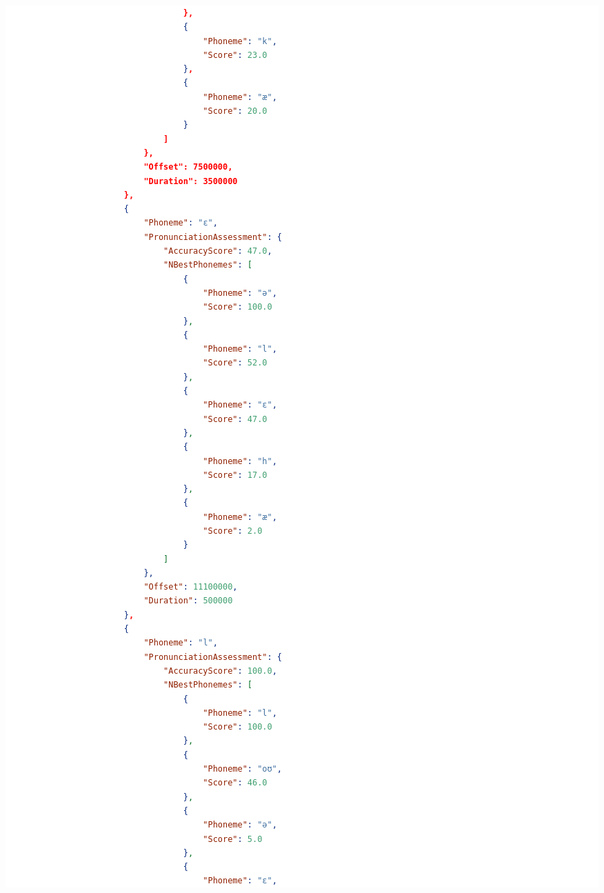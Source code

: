 ```json
									},
									{
										"Phoneme": "k",
										"Score": 23.0
									},
									{
										"Phoneme": "æ",
										"Score": 20.0
									}
								]
							},
							"Offset": 7500000,
                            "Duration": 3500000
						},
						{
							"Phoneme": "ɛ",
							"PronunciationAssessment": {
								"AccuracyScore": 47.0,
								"NBestPhonemes": [
									{
										"Phoneme": "ə",
										"Score": 100.0
									},
									{
										"Phoneme": "l",
										"Score": 52.0
									},
									{
										"Phoneme": "ɛ",
										"Score": 47.0
									},
									{
										"Phoneme": "h",
										"Score": 17.0
									},
									{
										"Phoneme": "æ",
										"Score": 2.0
									}
								]
							},
							"Offset": 11100000,
                            "Duration": 500000
						},
						{
							"Phoneme": "l",
							"PronunciationAssessment": {
								"AccuracyScore": 100.0,
								"NBestPhonemes": [
									{
										"Phoneme": "l",
										"Score": 100.0
									},
									{
										"Phoneme": "oʊ",
										"Score": 46.0
									},
									{
										"Phoneme": "ə",
										"Score": 5.0
									},
									{
										"Phoneme": "ɛ",
```
